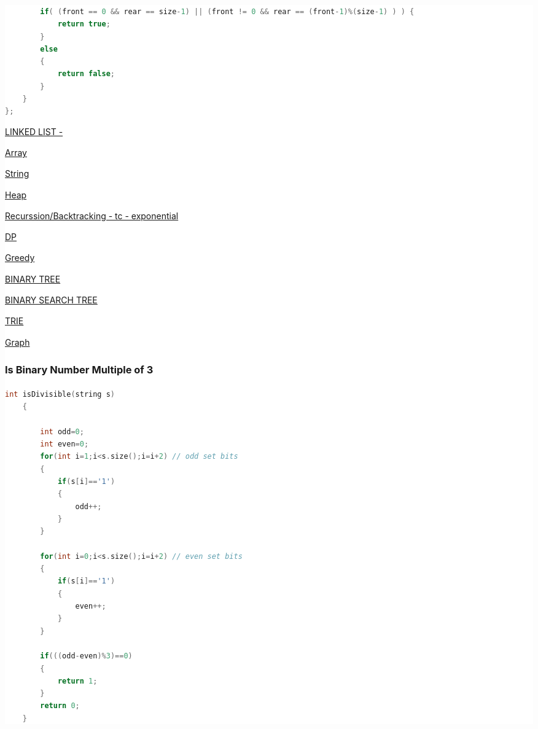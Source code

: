 ```cpp
		if( (front == 0 && rear == size-1) || (front != 0 && rear == (front-1)%(size-1) ) ) {
            return true;
        }
        else
        {
            return false;
        }
    }
};
```

[LINKED LIST - ](DSA%20932c7dd9e7c64f9ea9af3bbbe088ee2b/LINKED%20LIST%20-%2056d0966fd0594ad0bf98c535c9093f53.md)

[Array](DSA%20932c7dd9e7c64f9ea9af3bbbe088ee2b/Array%20f837327b50da4f7997c00d4c8a985ef9.md)

[String](DSA%20932c7dd9e7c64f9ea9af3bbbe088ee2b/String%20032615c012f64108b63b0fa4779b3bb9.md)

[ Heap](DSA%20932c7dd9e7c64f9ea9af3bbbe088ee2b/Heap%20f4dc3214a3484139b56f5c33a808a9f9.md)

[Recurssion/Backtracking - tc - exponential](DSA%20932c7dd9e7c64f9ea9af3bbbe088ee2b/Recurssion%20Backtracking%20-%20tc%20-%20exponential%20e41baa2eb37c470cbabac07209817d94.md)

[DP](DSA%20932c7dd9e7c64f9ea9af3bbbe088ee2b/DP%20b95d9a362e654c7daab028e64fc65c82.md)

[Greedy](DSA%20932c7dd9e7c64f9ea9af3bbbe088ee2b/Greedy%20fdb3dc11af43413dbce203e80d80b385.md)

[BINARY TREE](DSA%20932c7dd9e7c64f9ea9af3bbbe088ee2b/BINARY%20TREE%20763d3a60377540d38ee9fa7c21c11460.md)

[BINARY SEARCH TREE](DSA%20932c7dd9e7c64f9ea9af3bbbe088ee2b/BINARY%20SEARCH%20TREE%20195070962f3a44afbc240f918773bc29.md)

[TRIE](DSA%20932c7dd9e7c64f9ea9af3bbbe088ee2b/TRIE%20798c2ba62bf54927826a81232c4fa4e4.md)

[Graph](DSA%20932c7dd9e7c64f9ea9af3bbbe088ee2b/Graph%2035cad55382d34da6bd44e1fb876242bc.md)

### ****Is Binary Number Multiple of 3****

```cpp
int isDivisible(string s)
	{
	    
	    int odd=0;
	    int even=0;
	    for(int i=1;i<s.size();i=i+2) // odd set bits
	    {
	        if(s[i]=='1')
	        {
	            odd++;
	        }
	    }
	    
	    for(int i=0;i<s.size();i=i+2) // even set bits
	    {
	        if(s[i]=='1')
	        {
	            even++;
	        }
	    }
	    
	    if(((odd-even)%3)==0)
	    {
	        return 1;
	    }
	    return 0;
	}
```
